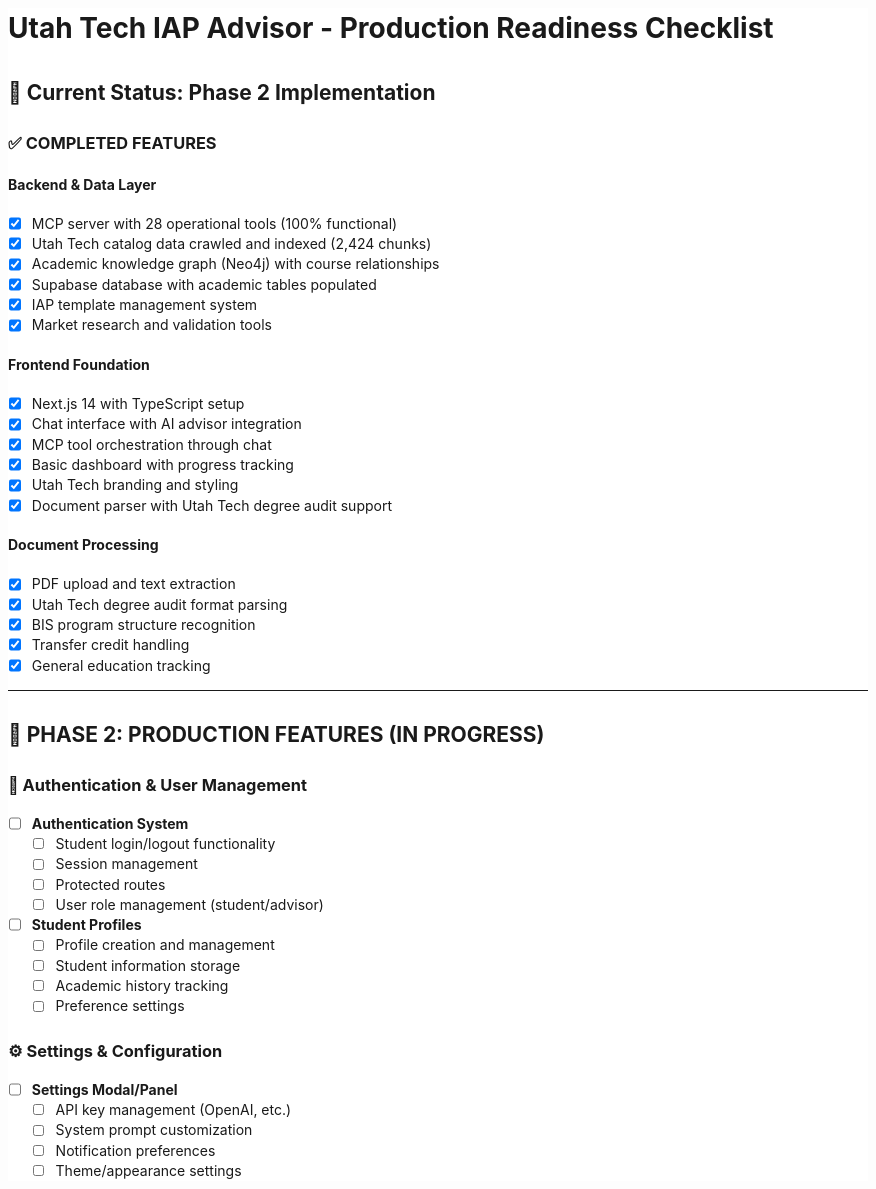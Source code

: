 # Utah Tech IAP Advisor - Production Readiness Checklist

## 🎯 Current Status: Phase 2 Implementation

### ✅ COMPLETED FEATURES

#### Backend & Data Layer
- [x] MCP server with 28 operational tools (100% functional)
- [x] Utah Tech catalog data crawled and indexed (2,424 chunks)
- [x] Academic knowledge graph (Neo4j) with course relationships
- [x] Supabase database with academic tables populated
- [x] IAP template management system
- [x] Market research and validation tools

#### Frontend Foundation
- [x] Next.js 14 with TypeScript setup
- [x] Chat interface with AI advisor integration
- [x] MCP tool orchestration through chat
- [x] Basic dashboard with progress tracking
- [x] Utah Tech branding and styling
- [x] Document parser with Utah Tech degree audit support

#### Document Processing
- [x] PDF upload and text extraction
- [x] Utah Tech degree audit format parsing
- [x] BIS program structure recognition
- [x] Transfer credit handling
- [x] General education tracking

---

## 🚧 PHASE 2: PRODUCTION FEATURES (IN PROGRESS)

### 🔐 Authentication & User Management
- [ ] **Authentication System**
  - [ ] Student login/logout functionality
  - [ ] Session management
  - [ ] Protected routes
  - [ ] User role management (student/advisor)

- [ ] **Student Profiles**
  - [ ] Profile creation and management
  - [ ] Student information storage
  - [ ] Academic history tracking
  - [ ] Preference settings

### ⚙️ Settings & Configuration
- [ ] **Settings Modal/Panel**
  - [ ] API key management (OpenAI, etc.)
  - [ ] System prompt customization
  - [ ] Notification preferences
  - [ ] Theme/appearance settings
